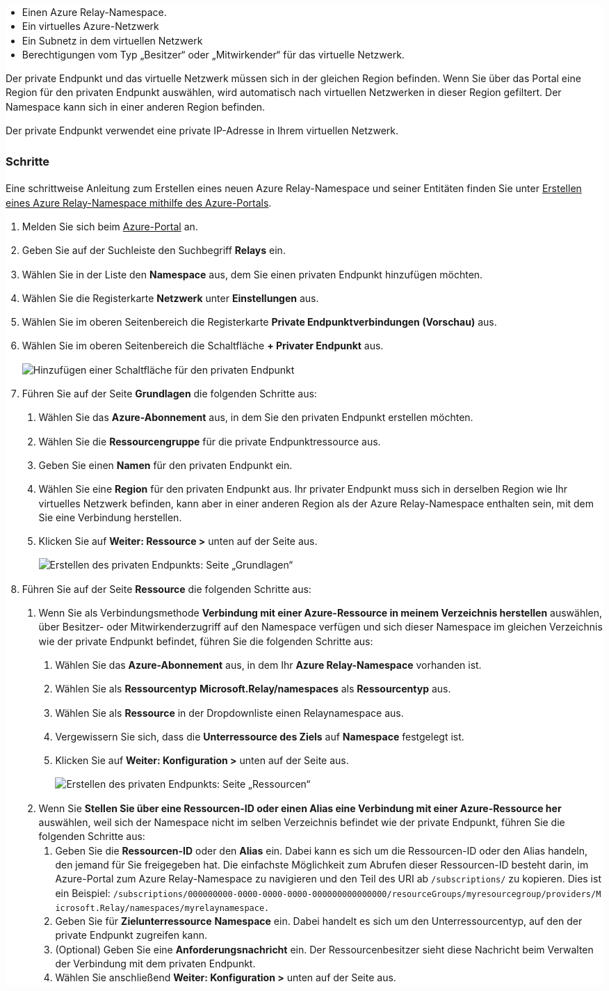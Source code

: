 - Einen Azure Relay-Namespace.
- Ein virtuelles Azure-Netzwerk
- Ein Subnetz in dem virtuellen Netzwerk
- Berechtigungen vom Typ „Besitzer“ oder „Mitwirkender“ für das virtuelle Netzwerk.

Der private Endpunkt und das virtuelle Netzwerk müssen sich in der gleichen Region befinden. Wenn Sie über das Portal eine Region für den privaten Endpunkt auswählen, wird automatisch nach virtuellen Netzwerken in dieser Region gefiltert. Der Namespace kann sich in einer anderen Region befinden.

Der private Endpunkt verwendet eine private IP-Adresse in Ihrem virtuellen Netzwerk.

### <a name="steps"></a>Schritte
Eine schrittweise Anleitung zum Erstellen eines neuen Azure Relay-Namespace und seiner Entitäten finden Sie unter [Erstellen eines Azure Relay-Namespace mithilfe des Azure-Portals](relay-create-namespace-portal.md).

1. Melden Sie sich beim [Azure-Portal](https://portal.azure.com) an. 
2. Geben Sie auf der Suchleiste den Suchbegriff **Relays** ein.
3. Wählen Sie in der Liste den **Namespace** aus, dem Sie einen privaten Endpunkt hinzufügen möchten.
4. Wählen Sie die Registerkarte **Netzwerk** unter **Einstellungen** aus.
5. Wählen Sie im oberen Seitenbereich die Registerkarte **Private Endpunktverbindungen (Vorschau)** aus.
6. Wählen Sie im oberen Seitenbereich die Schaltfläche **+ Privater Endpunkt** aus.

    ![Hinzufügen einer Schaltfläche für den privaten Endpunkt](./media/private-link-service/add-private-endpoint-button.png)
7. Führen Sie auf der Seite **Grundlagen** die folgenden Schritte aus: 
    1. Wählen Sie das **Azure-Abonnement** aus, in dem Sie den privaten Endpunkt erstellen möchten. 
    2. Wählen Sie die **Ressourcengruppe** für die private Endpunktressource aus.
    3. Geben Sie einen **Namen** für den privaten Endpunkt ein. 
    5. Wählen Sie eine **Region** für den privaten Endpunkt aus. Ihr privater Endpunkt muss sich in derselben Region wie Ihr virtuelles Netzwerk befinden, kann aber in einer anderen Region als der Azure Relay-Namespace enthalten sein, mit dem Sie eine Verbindung herstellen. 
    6. Klicken Sie auf **Weiter: Ressource >** unten auf der Seite aus.

        ![Erstellen des privaten Endpunkts: Seite „Grundlagen“](./media/private-link-service/create-private-endpoint-basics-page.png)
8. Führen Sie auf der Seite **Ressource** die folgenden Schritte aus:
    1. Wenn Sie als Verbindungsmethode **Verbindung mit einer Azure-Ressource in meinem Verzeichnis herstellen** auswählen, über Besitzer- oder Mitwirkenderzugriff auf den Namespace verfügen und sich dieser Namespace im gleichen Verzeichnis wie der private Endpunkt befindet, führen Sie die folgenden Schritte aus: 
        1. Wählen Sie das **Azure-Abonnement** aus, in dem Ihr **Azure Relay-Namespace** vorhanden ist. 
        2. Wählen Sie als **Ressourcentyp** **Microsoft.Relay/namespaces** als **Ressourcentyp** aus.
        3. Wählen Sie als **Ressource** in der Dropdownliste einen Relaynamespace aus. 
        4. Vergewissern Sie sich, dass die **Unterressource des Ziels** auf **Namespace** festgelegt ist.
        5. Klicken Sie auf **Weiter: Konfiguration >** unten auf der Seite aus. 
        
            ![Erstellen des privaten Endpunkts: Seite „Ressourcen“](./media/private-link-service/create-private-endpoint-resource-page.png)    
    2. Wenn Sie **Stellen Sie über eine Ressourcen-ID oder einen Alias eine Verbindung mit einer Azure-Ressource her** auswählen, weil sich der Namespace nicht im selben Verzeichnis befindet wie der private Endpunkt, führen Sie die folgenden Schritte aus:
        1. Geben Sie die **Ressourcen-ID** oder den **Alias** ein. Dabei kann es sich um die Ressourcen-ID oder den Alias handeln, den jemand für Sie freigegeben hat. Die einfachste Möglichkeit zum Abrufen dieser Ressourcen-ID besteht darin, im Azure-Portal zum Azure Relay-Namespace zu navigieren und den Teil des URI ab `/subscriptions/` zu kopieren. Dies ist ein Beispiel: `/subscriptions/000000000-0000-0000-0000-000000000000000/resourceGroups/myresourcegroup/providers/Microsoft.Relay/namespaces/myrelaynamespace.` 
        2. Geben Sie für **Zielunterressource** **Namespace** ein. Dabei handelt es sich um den Unterressourcentyp, auf den der private Endpunkt zugreifen kann.
        3. (Optional) Geben Sie eine **Anforderungsnachricht** ein. Der Ressourcenbesitzer sieht diese Nachricht beim Verwalten der Verbindung mit dem privaten Endpunkt.
        4. Wählen Sie anschließend **Weiter: Konfiguration >** unten auf der Seite aus.
